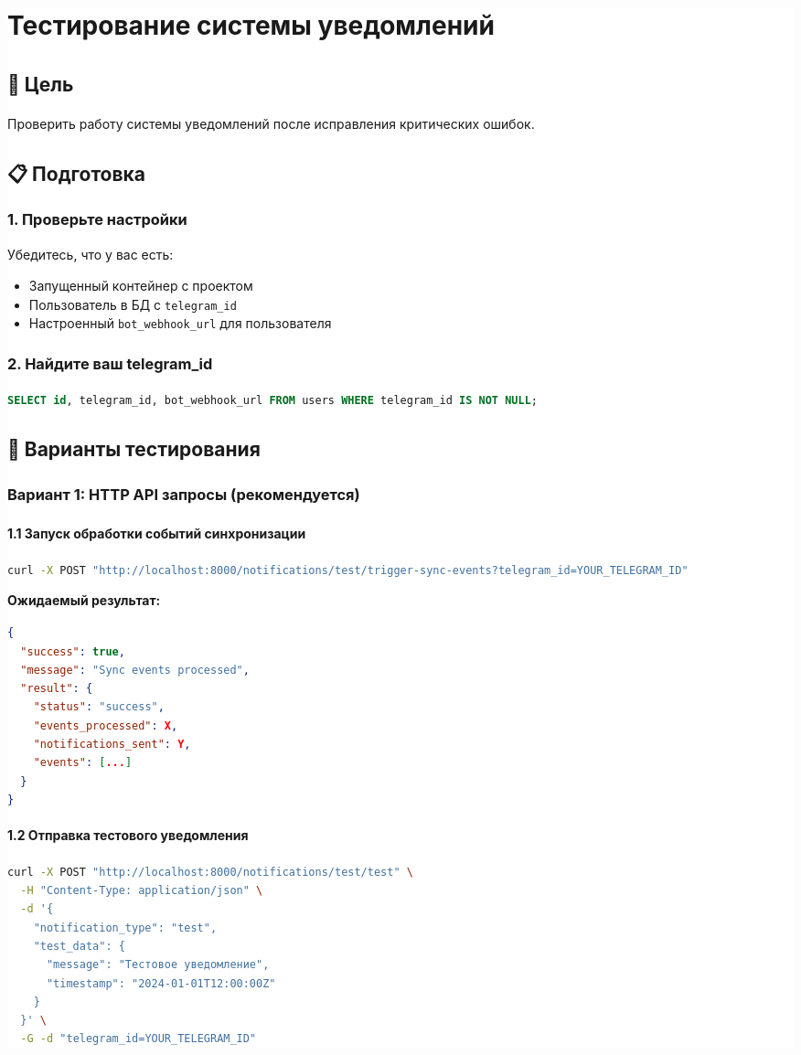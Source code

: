 # Тестирование системы уведомлений

## 🎯 Цель
Проверить работу системы уведомлений после исправления критических ошибок.

## 📋 Подготовка

### 1. Проверьте настройки
Убедитесь, что у вас есть:
- Запущенный контейнер с проектом
- Пользователь в БД с `telegram_id`
- Настроенный `bot_webhook_url` для пользователя

### 2. Найдите ваш telegram_id
```sql
SELECT id, telegram_id, bot_webhook_url FROM users WHERE telegram_id IS NOT NULL;
```

## 🧪 Варианты тестирования

### Вариант 1: HTTP API запросы (рекомендуется)

#### 1.1 Запуск обработки событий синхронизации
```bash
curl -X POST "http://localhost:8000/notifications/test/trigger-sync-events?telegram_id=YOUR_TELEGRAM_ID"
```

**Ожидаемый результат:**
```json
{
  "success": true,
  "message": "Sync events processed",
  "result": {
    "status": "success",
    "events_processed": X,
    "notifications_sent": Y,
    "events": [...]
  }
}
```

#### 1.2 Отправка тестового уведомления
```bash
curl -X POST "http://localhost:8000/notifications/test/test" \
  -H "Content-Type: application/json" \
  -d '{
    "notification_type": "test",
    "test_data": {
      "message": "Тестовое уведомление",
      "timestamp": "2024-01-01T12:00:00Z"
    }
  }' \
  -G -d "telegram_id=YOUR_TELEGRAM_ID"
```
